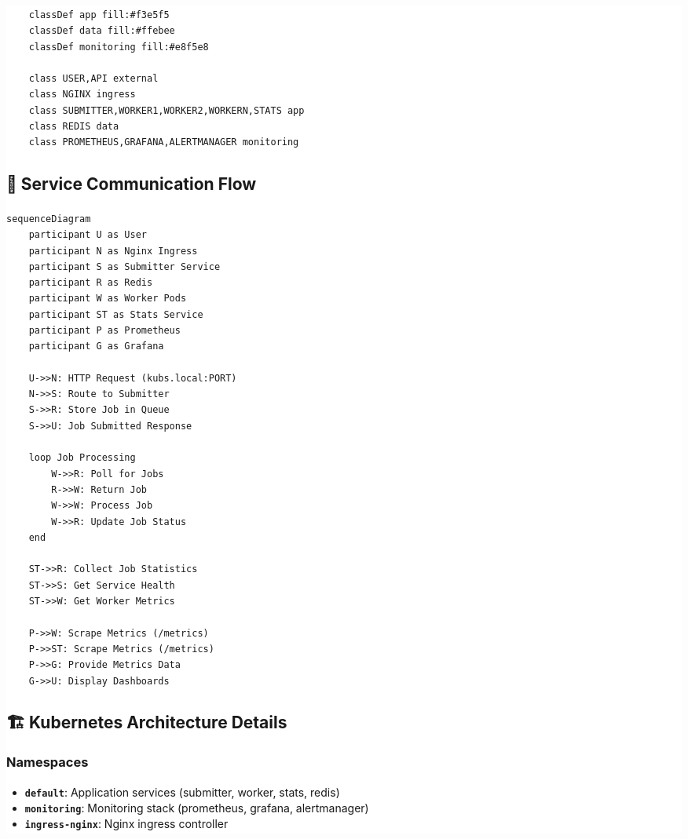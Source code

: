 ```mermaid
    classDef app fill:#f3e5f5
    classDef data fill:#ffebee
    classDef monitoring fill:#e8f5e8
    
    class USER,API external
    class NGINX ingress
    class SUBMITTER,WORKER1,WORKER2,WORKERN,STATS app
    class REDIS data
    class PROMETHEUS,GRAFANA,ALERTMANAGER monitoring
```

## 🔄 **Service Communication Flow**

```mermaid
sequenceDiagram
    participant U as User
    participant N as Nginx Ingress
    participant S as Submitter Service
    participant R as Redis
    participant W as Worker Pods
    participant ST as Stats Service
    participant P as Prometheus
    participant G as Grafana
    
    U->>N: HTTP Request (kubs.local:PORT)
    N->>S: Route to Submitter
    S->>R: Store Job in Queue
    S->>U: Job Submitted Response
    
    loop Job Processing
        W->>R: Poll for Jobs
        R->>W: Return Job
        W->>W: Process Job
        W->>R: Update Job Status
    end
    
    ST->>R: Collect Job Statistics
    ST->>S: Get Service Health
    ST->>W: Get Worker Metrics
    
    P->>W: Scrape Metrics (/metrics)
    P->>ST: Scrape Metrics (/metrics)
    P->>G: Provide Metrics Data
    G->>U: Display Dashboards
```

## 🏗️ **Kubernetes Architecture Details**

### **Namespaces**
- **`default`**: Application services (submitter, worker, stats, redis)
- **`monitoring`**: Monitoring stack (prometheus, grafana, alertmanager)
- **`ingress-nginx`**: Nginx ingress controller
